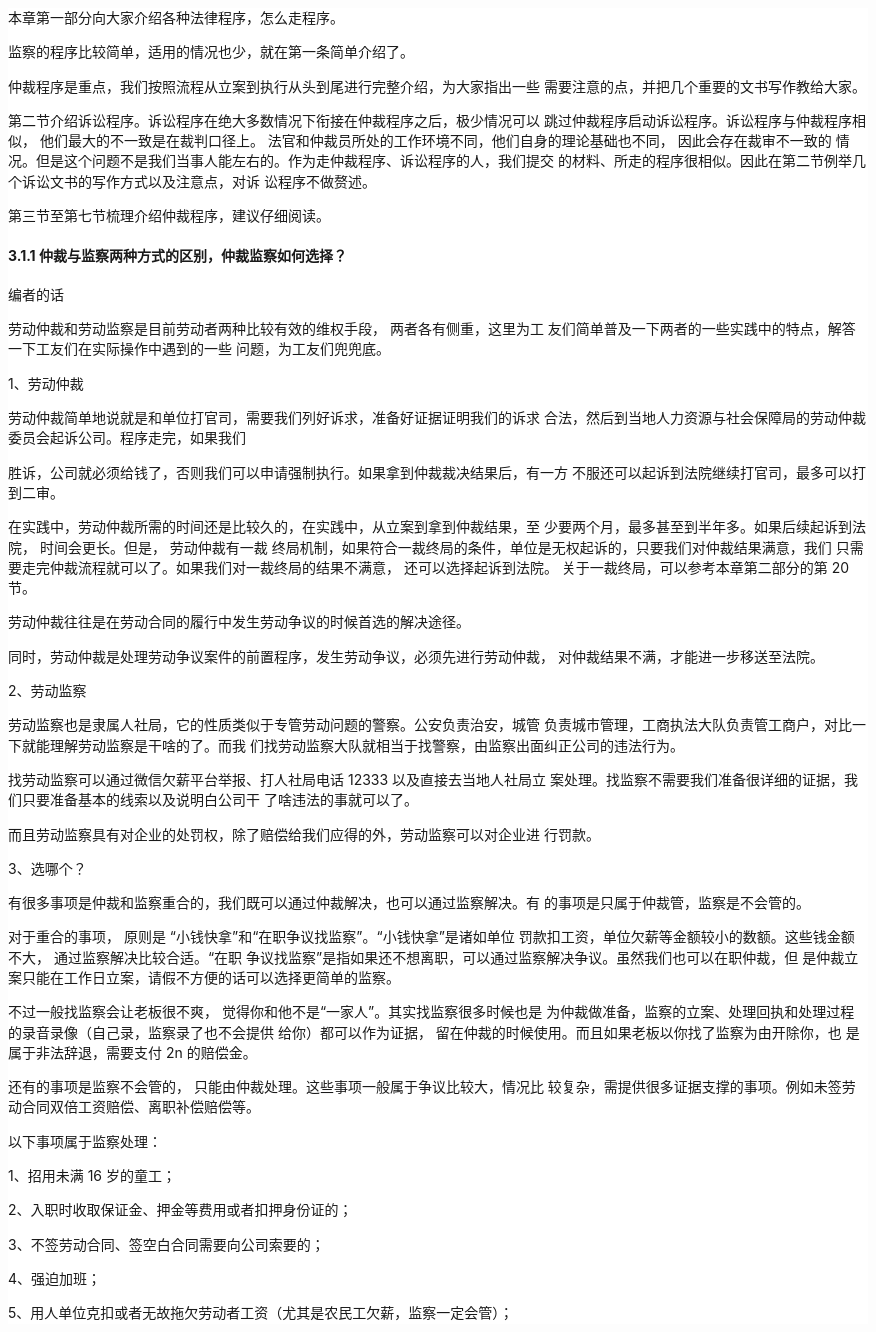本章第一部分向大家介绍各种法律程序，怎么走程序。

监察的程序比较简单，适用的情况也少，就在第一条简单介绍了。

仲裁程序是重点，我们按照流程从立案到执行从头到尾进行完整介绍，为大家指出一些 需要注意的点，并把几个重要的文书写作教给大家。

第二节介绍诉讼程序。诉讼程序在绝大多数情况下衔接在仲裁程序之后，极少情况可以 跳过仲裁程序启动诉讼程序。诉讼程序与仲裁程序相似， 他们最大的不一致是在裁判口径上。 法官和仲裁员所处的工作环境不同，他们自身的理论基础也不同， 因此会存在裁审不一致的 情况。但是这个问题不是我们当事人能左右的。作为走仲裁程序、诉讼程序的人，我们提交 的材料、所走的程序很相似。因此在第二节例举几个诉讼文书的写作方式以及注意点，对诉 讼程序不做赘述。

第三节至第七节梳理介绍仲裁程序，建议仔细阅读。

#### 3.1.1 仲裁与监察两种方式的区别，仲裁监察如何选择？

编者的话

劳动仲裁和劳动监察是目前劳动者两种比较有效的维权手段， 两者各有侧重，这里为工 友们简单普及一下两者的一些实践中的特点，解答一下工友们在实际操作中遇到的一些 问题，为工友们兜兜底。

1、劳动仲裁

劳动仲裁简单地说就是和单位打官司，需要我们列好诉求，准备好证据证明我们的诉求 合法，然后到当地人力资源与社会保障局的劳动仲裁委员会起诉公司。程序走完，如果我们

胜诉，公司就必须给钱了，否则我们可以申请强制执行。如果拿到仲裁裁决结果后，有一方 不服还可以起诉到法院继续打官司，最多可以打到二审。

在实践中，劳动仲裁所需的时间还是比较久的，在实践中，从立案到拿到仲裁结果，至 少要两个月，最多甚至到半年多。如果后续起诉到法院， 时间会更长。但是， 劳动仲裁有一裁 终局机制，如果符合一裁终局的条件，单位是无权起诉的，只要我们对仲裁结果满意，我们 只需要走完仲裁流程就可以了。如果我们对一裁终局的结果不满意， 还可以选择起诉到法院。 关于一裁终局，可以参考本章第二部分的第 20 节。

劳动仲裁往往是在劳动合同的履行中发生劳动争议的时候首选的解决途径。

同时，劳动仲裁是处理劳动争议案件的前置程序，发生劳动争议，必须先进行劳动仲裁， 对仲裁结果不满，才能进一步移送至法院。

2、劳动监察

劳动监察也是隶属人社局，它的性质类似于专管劳动问题的警察。公安负责治安，城管 负责城市管理，工商执法大队负责管工商户，对比一下就能理解劳动监察是干啥的了。而我 们找劳动监察大队就相当于找警察，由监察出面纠正公司的违法行为。

找劳动监察可以通过微信欠薪平台举报、打人社局电话 12333 以及直接去当地人社局立 案处理。找监察不需要我们准备很详细的证据，我们只要准备基本的线索以及说明白公司干 了啥违法的事就可以了。

而且劳动监察具有对企业的处罚权，除了赔偿给我们应得的外，劳动监察可以对企业进 行罚款。

3、选哪个？

有很多事项是仲裁和监察重合的，我们既可以通过仲裁解决，也可以通过监察解决。有 的事项是只属于仲裁管，监察是不会管的。

对于重合的事项， 原则是 “小钱快拿”和“在职争议找监察”。“小钱快拿”是诸如单位 罚款扣工资，单位欠薪等金额较小的数额。这些钱金额不大， 通过监察解决比较合适。“在职 争议找监察”是指如果还不想离职，可以通过监察解决争议。虽然我们也可以在职仲裁，但 是仲裁立案只能在工作日立案，请假不方便的话可以选择更简单的监察。

不过一般找监察会让老板很不爽， 觉得你和他不是“一家人”。其实找监察很多时候也是 为仲裁做准备，监察的立案、处理回执和处理过程的录音录像（自己录，监察录了也不会提供 给你）都可以作为证据， 留在仲裁的时候使用。而且如果老板以你找了监察为由开除你，也 是属于非法辞退，需要支付 2n 的赔偿金。

还有的事项是监察不会管的， 只能由仲裁处理。这些事项一般属于争议比较大，情况比 较复杂，需提供很多证据支撑的事项。例如未签劳动合同双倍工资赔偿、离职补偿赔偿等。

以下事项属于监察处理：

1、招用未满 16 岁的童工；

2、入职时收取保证金、押金等费用或者扣押身份证的；

3、不签劳动合同、签空白合同需要向公司索要的；

4、强迫加班；

5、用人单位克扣或者无故拖欠劳动者工资（尤其是农民工欠薪，监察一定会管）；
